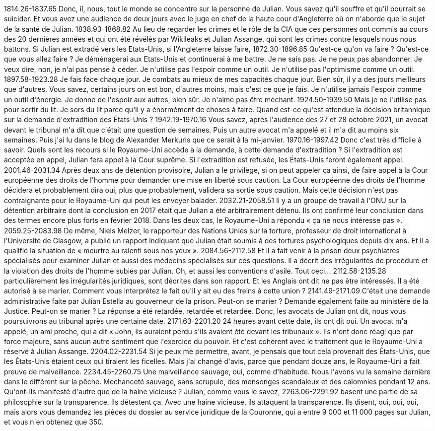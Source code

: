 1814.26-1837.65   Donc, il, nous, tout le monde se concentre sur la personne de Julian. Vous savez qu'il souffre et qu'il pourrait se suicider. Et vous avez une audience de deux jours avec le juge en chef de la haute cour d'Angleterre où on n'aborde que le sujet de la santé de Julian.
1838.93-1868.82   Au lieu de regarder les crimes et le rôle de la CIA que ces personnes ont commis au cours des 20 dernières années et qui ont été révélés par Wikileaks et Julian Assange, qui sont les crimes contre lesquels nous nous battons. Si Julian est extradé vers les Etats-Unis, si l'Angleterre laisse faire,
1872.30-1896.85   Qu'est-ce qu'on va faire ? Qu'est-ce que vous allez faire ? Je déménagerai aux Etats-Unis et continuerai à me battre. Je ne sais pas. Je ne peux pas abandonner. Je veux dire, non, je n'ai pas pensé à céder. Je n'utilise pas l'espoir comme un outil. Je n'utilise pas l'optimisme comme un outil.
1897.58-1923.28   Je fais face chaque jour. Je combats au mieux de mes capacités chaque jour. Bien sûr, il y a des jours meilleurs que d'autres. Vous savez, certains jours on est bon, d'autres moins, mais c'est ce que je fais. Je n'utilise jamais l'espoir comme un outil d'énergie. Je donne de l'espoir aux autres, bien sûr. Je n'aime pas être méchant.
1924.50-1939.50   Mais je ne l'utilise pas pour sortir du lit. Je sors du lit parce qu'il y a énormément de choses à faire. Quand est-ce qu'est attendue la décision britannique sur la demande d'extradition des États-Unis ?
1942.19-1970.16   Vous savez, après l'audience des 27 et 28 octobre 2021, un avocat devant le tribunal m'a dit que c'était une question de semaines. Puis un autre avocat m'a appelé et il m'a dit au moins six semaines. Puis j'ai lu dans le blog de Alexander Merkuris que ce serait à la mi-janvier.
1970.16-1997.42   Donc c'est très difficile à savoir. Quels sont les recours si le Royaume-Uni accède à la demande, à cette demande d'extradition ? Si l'extradition est acceptée en appel, Julian fera appel à la Cour suprême. Si l'extradition est refusée, les États-Unis feront également appel.
2001.46-2031.34   Après deux ans de détention provisoire, Julian a le privilège, si on peut appeler ça ainsi, de faire appel à la Cour européenne des droits de l'homme pour demander une mise en liberté sous caution. La Cour européenne des droits de l'homme décidera et probablement dira oui, plus que probablement, validera sa sortie sous caution. Mais cette décision n'est pas contraignante pour le Royaume-Uni qui peut les envoyer balader.
2032.21-2058.51   Il y a un groupe de travail à l'ONU sur la détention arbitraire dont la conclusion en 2017 était que Julian a été arbitrairement détenu. Ils ont confirmé leur conclusion dans des termes encore plus forts en février 2018. Dans les deux cas, le Royaume-Uni a répondu « ça ne nous intéresse pas ».
2059.25-2083.98   De même, Niels Melzer, le rapporteur des Nations Unies sur la torture, professeur de droit international à l'Université de Glasgow, a publié un rapport indiquant que Julian était soumis à des tortures psychologiques depuis dix ans. Et il a qualifié la situation de « meurtre au ralenti sous nos yeux ».
2084.56-2112.58   Et il a fait venir à la prison deux psychiatres spécialisés pour examiner Julian et aussi des médecins spécialisés sur ces questions. Il a décrit des irrégularités de procédure et la violation des droits de l'homme subies par Julian. Oh, et aussi les conventions d'asile. Tout ceci...
2112.58-2135.28   particulièrement les irrégularités juridiques, sont décrites dans son rapport. Et les Anglais ont dit ne pas être intéressés. Il a été autorisé à se marier. Comment vous interprétez le fait qu'il y ait eu des freins à cette union ?
2141.49-2171.09   C'était une demande administrative faite par Julian Estella au gouverneur de la prison. Peut-on se marier ? Demande également faite au ministère de la Justice. Peut-on se marier ? La réponse a été retardée, retardée et retardée. Donc, les avocats de Julian ont dit, nous vous poursuivrons au tribunal après une certaine date.
2171.63-2201.20   24 heures avant cette date, ils ont dit oui. Un avocat m'a appelé, un ami proche, qui a dit « John, ils auraient perdu s'ils avaient été devant les tribunaux ». Ils n'ont donc réagi que par force majeure, sans aucun autre sentiment que l'exercice du pouvoir. Et c'est cohérent avec le traitement que le Royaume-Uni a réservé à Julian Assange.
2204.02-2231.54   Si je peux me permettre, avant, je pensais que tout cela provenait des États-Unis, que les États-Unis étaient ceux qui tiraient les ficelles. Mais j'ai changé d'avis, parce que pendant douze ans, le Royaume-Uni a fait preuve de malveillance.
2234.45-2260.75   Une malveillance sauvage, oui, comme d'habitude. Nous l'avons vu la semaine dernière dans le différent sur la pêche. Méchanceté sauvage, sans scrupule, des mensonges scandaleux et des calomnies pendant 12 ans. Qu'ont-ils manifesté d'autre que de la haine vicieuse ? Julian, comme vous le savez,
2263.06-2291.92   basent une partie de sa philosophie sur la transparence. Ils détestent ça. Avec une haine vicieuse, ils attaquent la transparence. Ils disent, oui, oui, oui, mais alors vous demandez les pièces du dossier au service juridique de la Couronne, qui a entre 9 000 et 11 000 pages sur Julian, et vous n'en obtenez que 350.